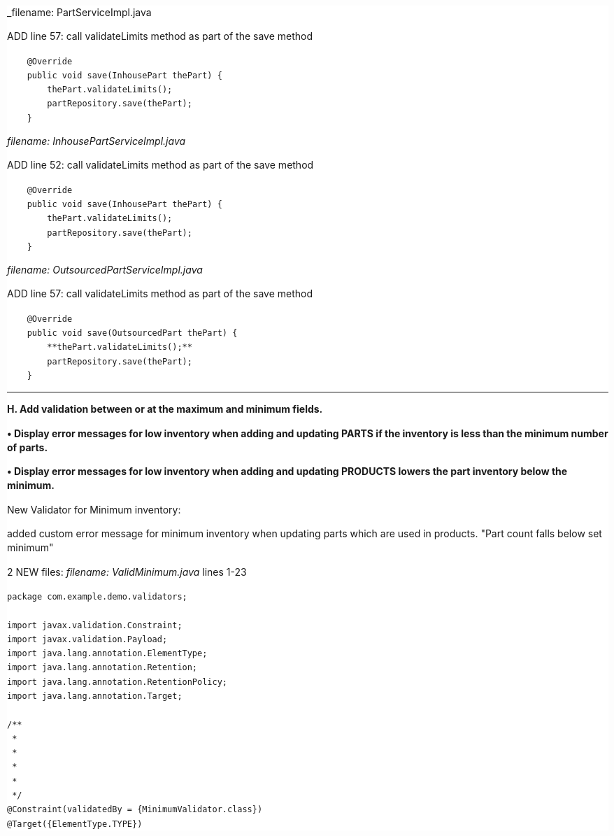 _filename: PartServiceImpl.java

ADD line 57: call validateLimits method as part of the save method

```
    @Override
    public void save(InhousePart thePart) {
        thePart.validateLimits();
        partRepository.save(thePart);
    }
```

_filename: InhousePartServiceImpl.java_

ADD line 52: call validateLimits method as part of the save method

```
    @Override
    public void save(InhousePart thePart) {
        thePart.validateLimits();
        partRepository.save(thePart);
    }
```

_filename: OutsourcedPartServiceImpl.java_

ADD line 57: call validateLimits method as part of the save method

```
    @Override
    public void save(OutsourcedPart thePart) {
        **thePart.validateLimits();**
        partRepository.save(thePart);
    }
```

*****************************

**H.  Add validation between or at the maximum and minimum fields.**

**•  Display error messages for low inventory when adding and updating PARTS if the inventory is less than the minimum number of parts.**

**•  Display error messages for low inventory when adding and updating PRODUCTS lowers the part inventory below the minimum.**

New Validator for Minimum inventory:

added custom error message for minimum inventory when updating parts which are used in products.
"Part count falls below set minimum"

2 NEW files:
_filename: ValidMinimum.java_ lines 1-23

```
package com.example.demo.validators;

import javax.validation.Constraint;
import javax.validation.Payload;
import java.lang.annotation.ElementType;
import java.lang.annotation.Retention;
import java.lang.annotation.RetentionPolicy;
import java.lang.annotation.Target;

/**
 *
 *
 *
 *
 */
@Constraint(validatedBy = {MinimumValidator.class})
@Target({ElementType.TYPE})
```